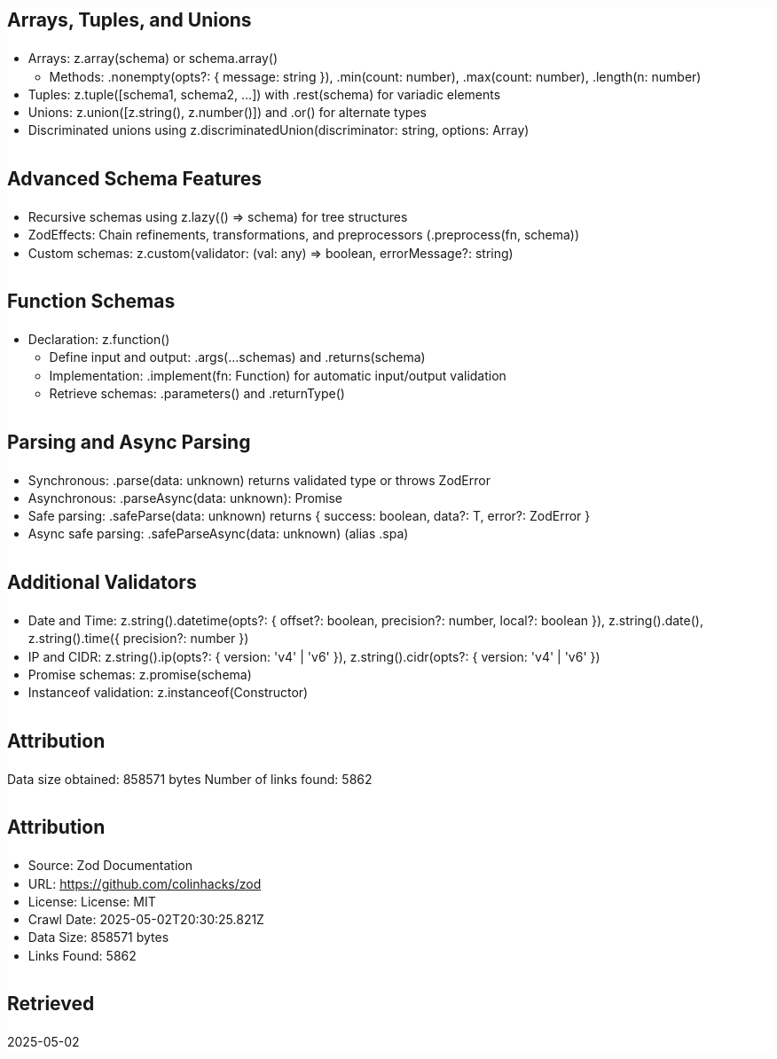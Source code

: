 ## Arrays, Tuples, and Unions
- Arrays: z.array(schema) or schema.array()
  * Methods: .nonempty(opts?: { message: string }), .min(count: number), .max(count: number), .length(n: number)
- Tuples: z.tuple([schema1, schema2, ...]) with .rest(schema) for variadic elements
- Unions: z.union([z.string(), z.number()]) and .or() for alternate types
- Discriminated unions using z.discriminatedUnion(discriminator: string, options: Array<ZodObject>)

## Advanced Schema Features
- Recursive schemas using z.lazy(() => schema) for tree structures
- ZodEffects: Chain refinements, transformations, and preprocessors (.preprocess(fn, schema))
- Custom schemas: z.custom<T>(validator: (val: any) => boolean, errorMessage?: string)

## Function Schemas
- Declaration: z.function()
  * Define input and output: .args(...schemas) and .returns(schema)
  * Implementation: .implement(fn: Function) for automatic input/output validation
  * Retrieve schemas: .parameters() and .returnType()

## Parsing and Async Parsing
- Synchronous: .parse(data: unknown) returns validated type or throws ZodError
- Asynchronous: .parseAsync(data: unknown): Promise<T>
- Safe parsing: .safeParse(data: unknown) returns { success: boolean, data?: T, error?: ZodError }
- Async safe parsing: .safeParseAsync(data: unknown) (alias .spa)

## Additional Validators
- Date and Time: z.string().datetime(opts?: { offset?: boolean, precision?: number, local?: boolean }), z.string().date(), z.string().time({ precision?: number })
- IP and CIDR: z.string().ip(opts?: { version: 'v4' | 'v6' }), z.string().cidr(opts?: { version: 'v4' | 'v6' })
- Promise schemas: z.promise(schema)
- Instanceof validation: z.instanceof(Constructor)

## Attribution
Data size obtained: 858571 bytes
Number of links found: 5862

## Attribution
- Source: Zod Documentation
- URL: https://github.com/colinhacks/zod
- License: License: MIT
- Crawl Date: 2025-05-02T20:30:25.821Z
- Data Size: 858571 bytes
- Links Found: 5862

## Retrieved
2025-05-02
